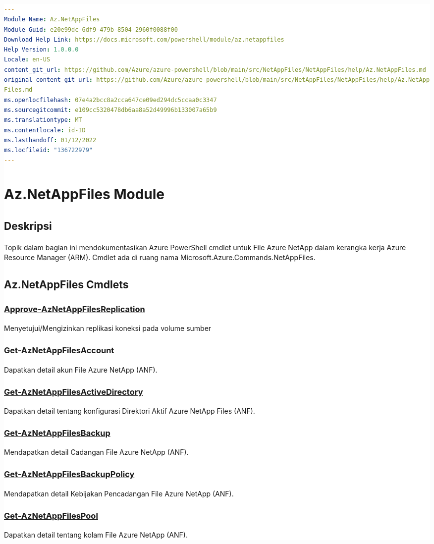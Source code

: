 ```yaml
---
Module Name: Az.NetAppFiles
Module Guid: e20e99dc-6df9-479b-8504-2960f0088f00
Download Help Link: https://docs.microsoft.com/powershell/module/az.netappfiles
Help Version: 1.0.0.0
Locale: en-US
content_git_url: https://github.com/Azure/azure-powershell/blob/main/src/NetAppFiles/NetAppFiles/help/Az.NetAppFiles.md
original_content_git_url: https://github.com/Azure/azure-powershell/blob/main/src/NetAppFiles/NetAppFiles/help/Az.NetAppFiles.md
ms.openlocfilehash: 07e4a2bcc8a2cca647ce09ed294dc5ccaa0c3347
ms.sourcegitcommit: e109cc5320478db6aa8a52d49996b133007a65b9
ms.translationtype: MT
ms.contentlocale: id-ID
ms.lasthandoff: 01/12/2022
ms.locfileid: "136722979"
---
```

# Az.NetAppFiles Module
## Deskripsi
Topik dalam bagian ini mendokumentasikan Azure PowerShell cmdlet untuk File Azure NetApp dalam kerangka kerja Azure Resource Manager (ARM). Cmdlet ada di ruang nama Microsoft.Azure.Commands.NetAppFiles.

## Az.NetAppFiles Cmdlets
### [Approve-AzNetAppFilesReplication](Approve-AzNetAppFilesReplication.md)
Menyetujui/Mengizinkan replikasi koneksi pada volume sumber

### [Get-AzNetAppFilesAccount](Get-AzNetAppFilesAccount.md)
Dapatkan detail akun File Azure NetApp (ANF).

### [Get-AzNetAppFilesActiveDirectory](Get-AzNetAppFilesActiveDirectory.md)
Dapatkan detail tentang konfigurasi Direktori Aktif Azure NetApp Files (ANF).

### [Get-AzNetAppFilesBackup](Get-AzNetAppFilesBackup.md)
Mendapatkan detail Cadangan File Azure NetApp (ANF).

### [Get-AzNetAppFilesBackupPolicy](Get-AzNetAppFilesBackupPolicy.md)
Mendapatkan detail Kebijakan Pencadangan File Azure NetApp (ANF).

### [Get-AzNetAppFilesPool](Get-AzNetAppFilesPool.md)
Dapatkan detail tentang kolam File Azure NetApp (ANF).
